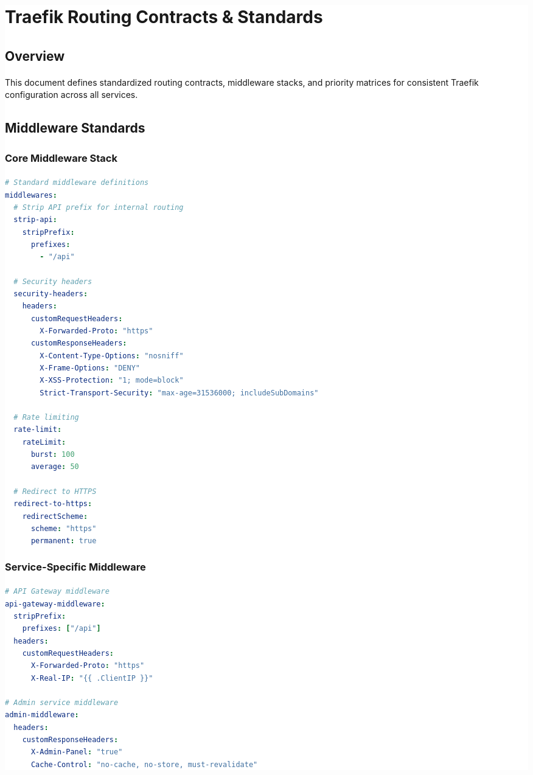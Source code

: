 # Traefik Routing Contracts & Standards

## Overview

This document defines standardized routing contracts, middleware stacks, and priority matrices for consistent Traefik configuration across all services.

## Middleware Standards

### Core Middleware Stack

```yaml
# Standard middleware definitions
middlewares:
  # Strip API prefix for internal routing
  strip-api:
    stripPrefix:
      prefixes:
        - "/api"
  
  # Security headers
  security-headers:
    headers:
      customRequestHeaders:
        X-Forwarded-Proto: "https"
      customResponseHeaders:
        X-Content-Type-Options: "nosniff"
        X-Frame-Options: "DENY"
        X-XSS-Protection: "1; mode=block"
        Strict-Transport-Security: "max-age=31536000; includeSubDomains"
  
  # Rate limiting
  rate-limit:
    rateLimit:
      burst: 100
      average: 50
  
  # Redirect to HTTPS
  redirect-to-https:
    redirectScheme:
      scheme: "https"
      permanent: true
```

### Service-Specific Middleware

```yaml
# API Gateway middleware
api-gateway-middleware:
  stripPrefix:
    prefixes: ["/api"]
  headers:
    customRequestHeaders:
      X-Forwarded-Proto: "https"
      X-Real-IP: "{{ .ClientIP }}"

# Admin service middleware  
admin-middleware:
  headers:
    customResponseHeaders:
      X-Admin-Panel: "true"
      Cache-Control: "no-cache, no-store, must-revalidate"
```